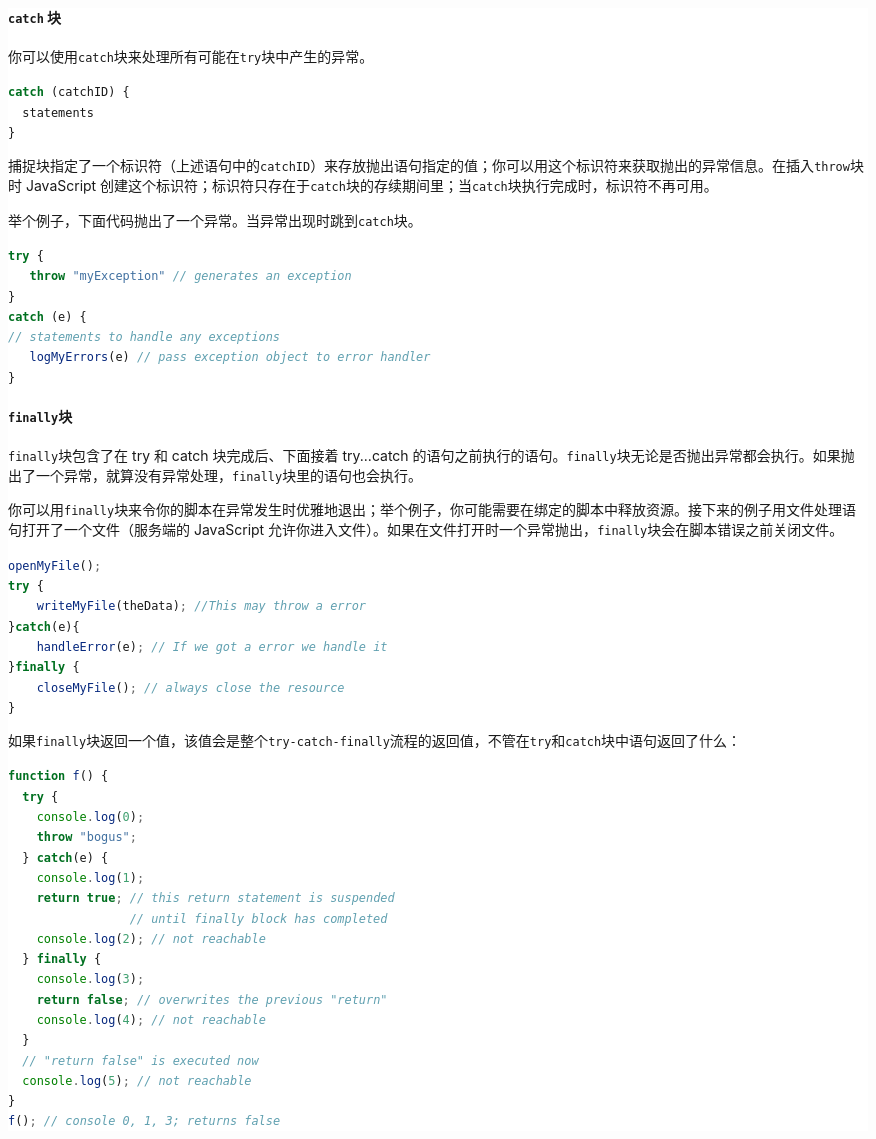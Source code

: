 #### `catch` 块

你可以使用`catch`块来处理所有可能在`try`块中产生的异常。

```js
catch (catchID) {
  statements
}
```

捕捉块指定了一个标识符（上述语句中的`catchID`）来存放抛出语句指定的值；你可以用这个标识符来获取抛出的异常信息。在插入`throw`块时 JavaScript 创建这个标识符；标识符只存在于`catch`块的存续期间里；当`catch`块执行完成时，标识符不再可用。

举个例子，下面代码抛出了一个异常。当异常出现时跳到`catch`块。

```js
try {
   throw "myException" // generates an exception
}
catch (e) {
// statements to handle any exceptions
   logMyErrors(e) // pass exception object to error handler
}
```

#### `finally`块

`finally`块包含了在 try 和 catch 块完成后、下面接着 try...catch 的语句之前执行的语句。`finally`块无论是否抛出异常都会执行。如果抛出了一个异常，就算没有异常处理，`finally`块里的语句也会执行。

你可以用`finally`块来令你的脚本在异常发生时优雅地退出；举个例子，你可能需要在绑定的脚本中释放资源。接下来的例子用文件处理语句打开了一个文件（服务端的 JavaScript 允许你进入文件）。如果在文件打开时一个异常抛出，`finally`块会在脚本错误之前关闭文件。

```js
openMyFile();
try {
    writeMyFile(theData); //This may throw a error
}catch(e){
    handleError(e); // If we got a error we handle it
}finally {
    closeMyFile(); // always close the resource
}
```

如果`finally`块返回一个值，该值会是整个`try-catch-finally`流程的返回值，不管在`try`和`catch`块中语句返回了什么：

```js
function f() {
  try {
    console.log(0);
    throw "bogus";
  } catch(e) {
    console.log(1);
    return true; // this return statement is suspended
                 // until finally block has completed
    console.log(2); // not reachable
  } finally {
    console.log(3);
    return false; // overwrites the previous "return"
    console.log(4); // not reachable
  }
  // "return false" is executed now
  console.log(5); // not reachable
}
f(); // console 0, 1, 3; returns false
```
